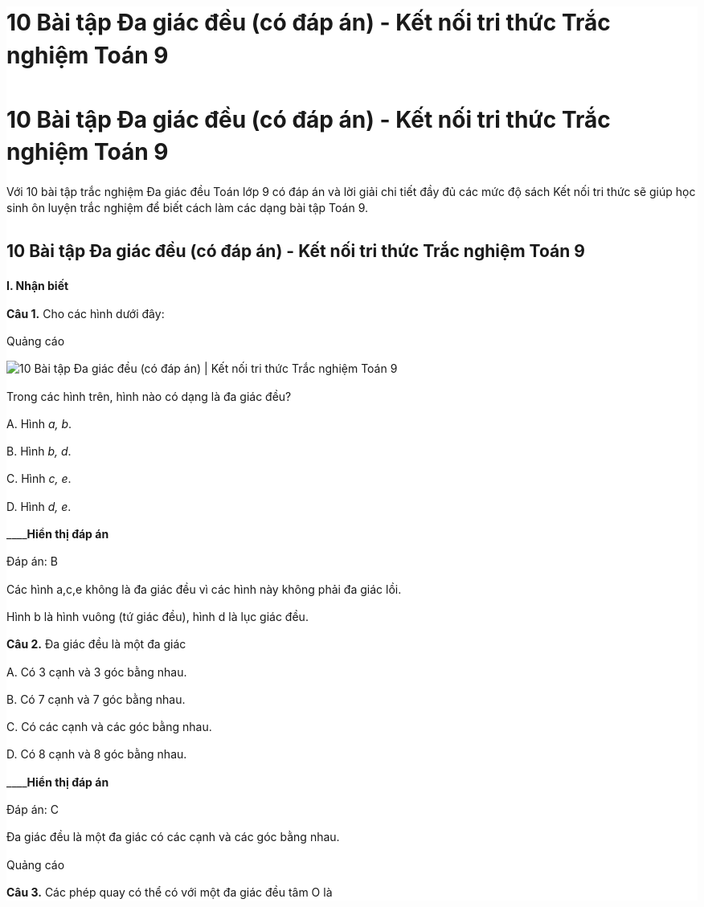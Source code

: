 # 10 Bài tập Đa giác đều (có đáp án) - Kết nối tri thức Trắc nghiệm Toán 9

# 10 Bài tập Đa giác đều (có đáp án) - Kết nối tri thức Trắc nghiệm Toán 9

Với 10 bài tập trắc nghiệm Đa giác đều Toán lớp 9 có đáp án và lời giải chi tiết đầy đủ các mức độ sách Kết nối tri thức sẽ giúp học sinh ôn luyện trắc nghiệm để biết cách làm các dạng bài tập Toán 9.

## 10 Bài tập Đa giác đều (có đáp án) - Kết nối tri thức Trắc nghiệm Toán 9

**I. Nhận biết**

**Câu 1.** Cho các hình dưới đây:

Quảng cáo

![10 Bài tập Đa giác đều \(có đáp án\) | Kết nối tri thức Trắc nghiệm Toán 9](https://vietjack.com/toan-9-kn/images/trac-nghiem-bai-30-da-giac-deu-237954.PNG)

Trong các hình trên, hình nào có dạng là đa giác đều?

A. Hình _a, b_. 

B. Hình _b, d_. 

C. Hình _c, e_. 

D. Hình _d, e_.

____**Hiển thị đáp án**

Đáp án: B

Các hình a,c,e không là đa giác đều vì các hình này không phải đa giác lồi.

Hình b là hình vuông (tứ giác đều), hình d là lục giác đều.

**Câu 2.** Đa giác đều là một đa giác

A. Có 3 cạnh và 3 góc bằng nhau. 

B. Có 7 cạnh và 7 góc bằng nhau. 

C. Có các cạnh và các góc bằng nhau. 

D. Có 8 cạnh và 8 góc bằng nhau.

____**Hiển thị đáp án**

Đáp án: C

Đa giác đều là một đa giác có các cạnh và các góc bằng nhau.

Quảng cáo

**Câu 3.** Các phép quay có thể có với một đa giác đều tâm O là
